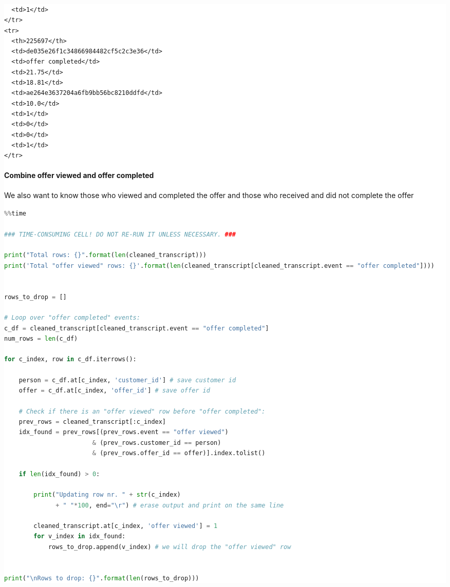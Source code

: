       <td>1</td>
    </tr>
    <tr>
      <th>225697</th>
      <td>de035e26f1c34866984482cf5c2c3e36</td>
      <td>offer completed</td>
      <td>21.75</td>
      <td>18.81</td>
      <td>ae264e3637204a6fb9bb56bc8210ddfd</td>
      <td>10.0</td>
      <td>1</td>
      <td>0</td>
      <td>0</td>
      <td>1</td>
    </tr>
  </tbody>
</table>
</div>



#### Combine offer viewed and offer completed
We also want to know those who viewed and completed the offer and those who received and did not complete the offer


```python
%%time

### TIME-CONSUMING CELL! DO NOT RE-RUN IT UNLESS NECESSARY. ###

print("Total rows: {}".format(len(cleaned_transcript)))
print('Total "offer viewed" rows: {}'.format(len(cleaned_transcript[cleaned_transcript.event == "offer completed"])))


rows_to_drop = [] 

# Loop over "offer completed" events:
c_df = cleaned_transcript[cleaned_transcript.event == "offer completed"]
num_rows = len(c_df)

for c_index, row in c_df.iterrows():
    
    person = c_df.at[c_index, 'customer_id'] # save customer id
    offer = c_df.at[c_index, 'offer_id'] # save offer id

    # Check if there is an "offer viewed" row before "offer completed":
    prev_rows = cleaned_transcript[:c_index]
    idx_found = prev_rows[(prev_rows.event == "offer viewed")
                        & (prev_rows.customer_id == person)
                        & (prev_rows.offer_id == offer)].index.tolist()
    
    if len(idx_found) > 0:
        
        print("Updating row nr. " + str(c_index)
              + " "*100, end="\r") # erase output and print on the same line

        cleaned_transcript.at[c_index, 'offer viewed'] = 1
        for v_index in idx_found:
            rows_to_drop.append(v_index) # we will drop the "offer viewed" row


print("\nRows to drop: {}".format(len(rows_to_drop)))

```